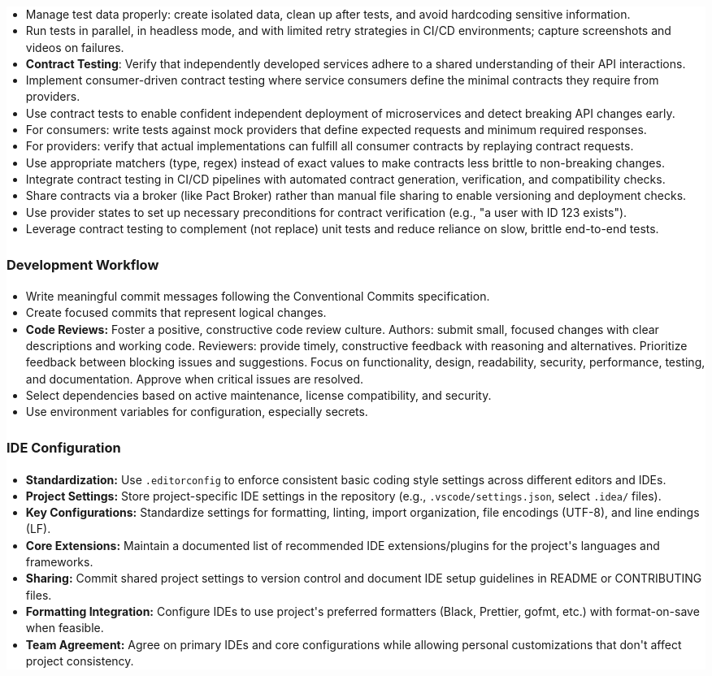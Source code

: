 - Manage test data properly: create isolated data, clean up after tests, and avoid hardcoding sensitive information.
- Run tests in parallel, in headless mode, and with limited retry strategies in CI/CD environments; capture screenshots and videos on failures.
- **Contract Testing**: Verify that independently developed services adhere to a shared understanding of their API interactions.
- Implement consumer-driven contract testing where service consumers define the minimal contracts they require from providers.
- Use contract tests to enable confident independent deployment of microservices and detect breaking API changes early.
- For consumers: write tests against mock providers that define expected requests and minimum required responses.
- For providers: verify that actual implementations can fulfill all consumer contracts by replaying contract requests.
- Use appropriate matchers (type, regex) instead of exact values to make contracts less brittle to non-breaking changes.
- Integrate contract testing in CI/CD pipelines with automated contract generation, verification, and compatibility checks.
- Share contracts via a broker (like Pact Broker) rather than manual file sharing to enable versioning and deployment checks.
- Use provider states to set up necessary preconditions for contract verification (e.g., "a user with ID 123 exists").
- Leverage contract testing to complement (not replace) unit tests and reduce reliance on slow, brittle end-to-end tests.

### Development Workflow
- Write meaningful commit messages following the Conventional Commits specification.
- Create focused commits that represent logical changes.
- **Code Reviews:** Foster a positive, constructive code review culture. Authors: submit small, focused changes with clear descriptions and working code. Reviewers: provide timely, constructive feedback with reasoning and alternatives. Prioritize feedback between blocking issues and suggestions. Focus on functionality, design, readability, security, performance, testing, and documentation. Approve when critical issues are resolved.
- Select dependencies based on active maintenance, license compatibility, and security.
- Use environment variables for configuration, especially secrets.

### IDE Configuration
- **Standardization:** Use `.editorconfig` to enforce consistent basic coding style settings across different editors and IDEs.
- **Project Settings:** Store project-specific IDE settings in the repository (e.g., `.vscode/settings.json`, select `.idea/` files).
- **Key Configurations:** Standardize settings for formatting, linting, import organization, file encodings (UTF-8), and line endings (LF).
- **Core Extensions:** Maintain a documented list of recommended IDE extensions/plugins for the project's languages and frameworks.
- **Sharing:** Commit shared project settings to version control and document IDE setup guidelines in README or CONTRIBUTING files.
- **Formatting Integration:** Configure IDEs to use project's preferred formatters (Black, Prettier, gofmt, etc.) with format-on-save when feasible.
- **Team Agreement:** Agree on primary IDEs and core configurations while allowing personal customizations that don't affect project consistency.
